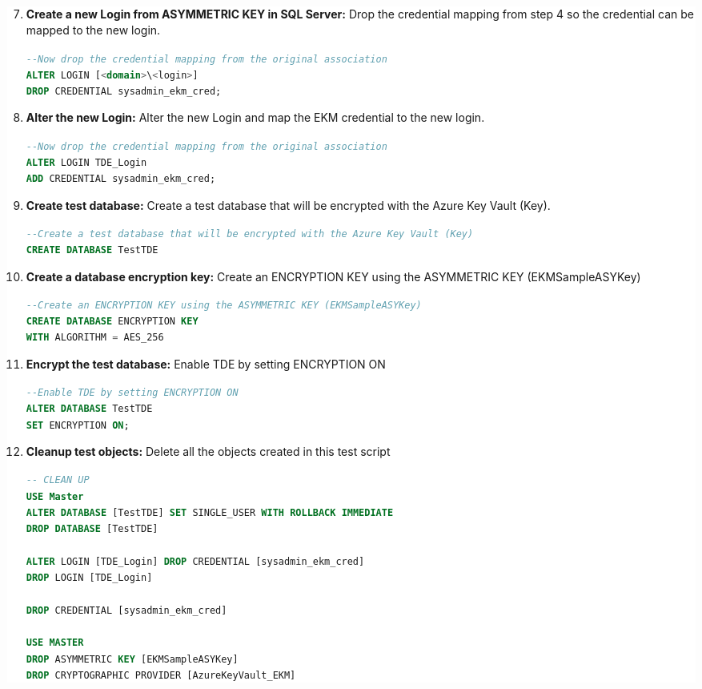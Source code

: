  7. **Create a new Login from ASYMMETRIC KEY in SQL Server:**
     Drop the credential mapping from step 4 so the credential can be mapped to the new login.
     ```sql  
    --Now drop the credential mapping from the original association
    ALTER LOGIN [<domain>\<login>]
    DROP CREDENTIAL sysadmin_ekm_cred;
    ```     

 8. **Alter the new Login:**
 Alter the new Login and map the EKM credential to the new login.
     ```sql  
    --Now drop the credential mapping from the original association
    ALTER LOGIN TDE_Login
    ADD CREDENTIAL sysadmin_ekm_cred;
    ```  

 9. **Create test database:**
 Create a test database that will be encrypted with the Azure Key Vault (Key).
     ```sql
    --Create a test database that will be encrypted with the Azure Key Vault (Key)
    CREATE DATABASE TestTDE
    ```  

10. **Create a database encryption key:**
 Create an ENCRYPTION KEY using the ASYMMETRIC KEY (EKMSampleASYKey)
     ```sql  
    --Create an ENCRYPTION KEY using the ASYMMETRIC KEY (EKMSampleASYKey)
    CREATE DATABASE ENCRYPTION KEY   
    WITH ALGORITHM = AES_256   
     ```  
  
11. **Encrypt the test database:**
 Enable TDE by setting ENCRYPTION ON
     ```sql  
    --Enable TDE by setting ENCRYPTION ON
    ALTER DATABASE TestTDE   
    SET ENCRYPTION ON;  
     ```  
    
12. **Cleanup test objects:**
 Delete all the objects created in this test script
     ```sql  
    -- CLEAN UP
    USE Master
    ALTER DATABASE [TestTDE] SET SINGLE_USER WITH ROLLBACK IMMEDIATE
    DROP DATABASE [TestTDE]

    ALTER LOGIN [TDE_Login] DROP CREDENTIAL [sysadmin_ekm_cred]
    DROP LOGIN [TDE_Login]

    DROP CREDENTIAL [sysadmin_ekm_cred]  

    USE MASTER
    DROP ASYMMETRIC KEY [EKMSampleASYKey]
    DROP CRYPTOGRAPHIC PROVIDER [AzureKeyVault_EKM]
     ```  
    